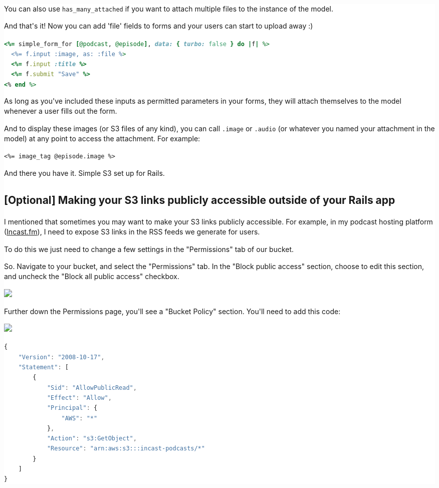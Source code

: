 You can also use `has_many_attached` if you want to attach multiple files to the instance of the model.

And that's it! Now you can add 'file' fields to forms and your users can start to upload away :)

```ruby
<%= simple_form_for [@podcast, @episode], data: { turbo: false } do |f| %>
  <%= f.input :image, as: :file %>
  <%= f.input :title %>
  <%= f.submit "Save" %>
<% end %>
```

As long as you've included these inputs as permitted parameters in your forms, they will attach themselves to the model whenever a user fills out the form.

And to display these images (or S3 files of any kind), you can call `.image` or `.audio` (or whatever you named your attachment in the model) at any point to access the attachment. For example:

`<%= image_tag @episode.image %>`

And there you have it. Simple S3 set up for Rails.

[Optional] Making your S3 links publicly accessible outside of your Rails app
-----------------------------------------------------------------------------

I mentioned that sometimes you may want to make your S3 links publicly accessible. For example, in my podcast hosting platform ([Incast.fm](http://incast.fm)), I need to expose S3 links in the RSS feeds we generate for users.

To do this we just need to change a few settings in the "Permissions" tab of our bucket.

So. Navigate to your bucket, and select the "Permissions" tab. In the "Block public access" section, choose to edit this section, and uncheck the "Block all public access" checkbox.

![](https://lh3.googleusercontent.com/qGlaZgnWrrDhXnkHcYUyCJ_aB4Hs11CyXsSpg8EdAL4P7Lc7NBauc3vKqPlLZd6PpsZJSTm48XyRen_emijHLJpr3VZFYl-9JbIfp3RH5ylTd4V7ppqrFpdMjUMJ1jmuKe9OjNfn)

Further down the Permissions page, you'll see a "Bucket Policy" section. You'll need to add this code:

![](https://lh6.googleusercontent.com/57-39MCaHj2drl6ts5LSJDshHN5xoEhJjUibruLWBR8GnXPwO8V31QaSTdYng7oDczZNHTBxubhjCxtQJR6lAXv4yJQIPwVffT0h46uzacYs7p2LF8igeOrVQ-NxzJ0uqCIOi8Bg)

```javascript
{
    "Version": "2008-10-17",
    "Statement": [
        {
            "Sid": "AllowPublicRead",
            "Effect": "Allow",
            "Principal": {
                "AWS": "*"
            },
            "Action": "s3:GetObject",
            "Resource": "arn:aws:s3:::incast-podcasts/*"
        }
    ]
}
```

